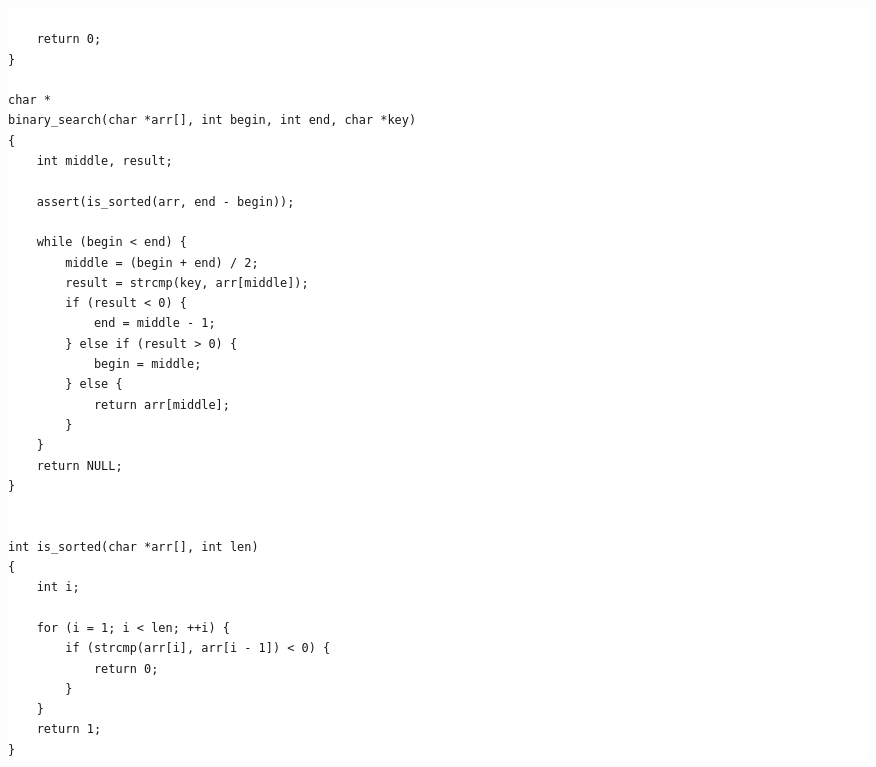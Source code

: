``` {.c}

    return 0;
}

char *
binary_search(char *arr[], int begin, int end, char *key)
{
    int middle, result;

    assert(is_sorted(arr, end - begin));

    while (begin < end) {
        middle = (begin + end) / 2;
        result = strcmp(key, arr[middle]);
        if (result < 0) {
            end = middle - 1;
        } else if (result > 0) {
            begin = middle;
        } else {
            return arr[middle];
        }
    }
    return NULL;
}


int is_sorted(char *arr[], int len)
{
    int i;

    for (i = 1; i < len; ++i) {
        if (strcmp(arr[i], arr[i - 1]) < 0) {
            return 0;
        }
    }
    return 1;
}
```
